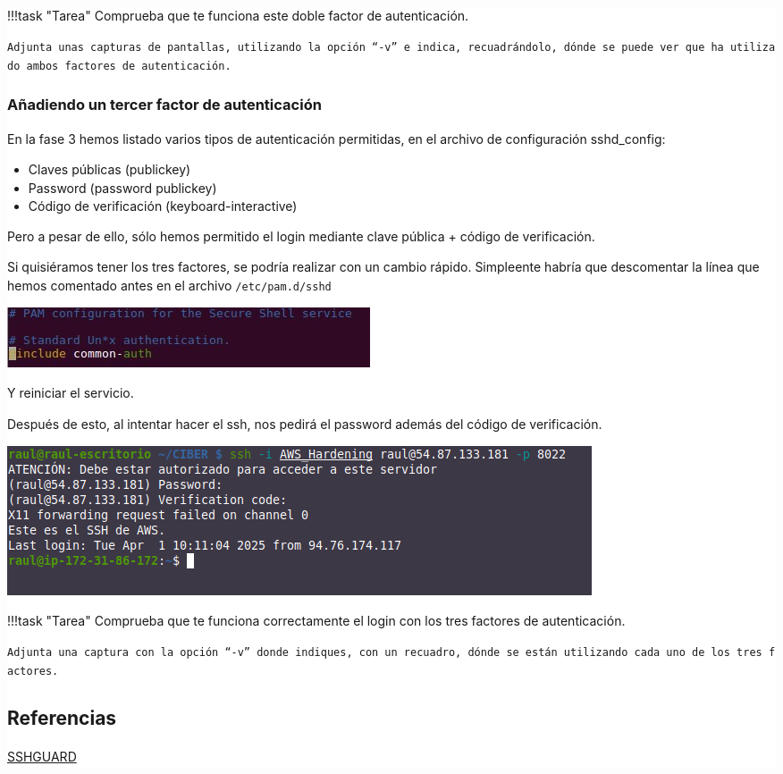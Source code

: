 !!!task "Tarea"
    Comprueba que te funciona este doble factor de autenticación.

    Adjunta unas capturas de pantallas, utilizando la opción “-v” e indica, recuadrándolo, dónde se puede ver que ha utilizado ambos factores de autenticación.

### Añadiendo un tercer factor de autenticación

En la fase 3 hemos listado varios tipos de autenticación permitidas, en el archivo de configuración sshd_config:
+ Claves públicas (publickey)
+ Password (password publickey)
+ Código de verificación (keyboard-interactive)

Pero a pesar de ello, sólo hemos permitido el login mediante clave pública + código de verificación.

Si quisiéramos tener los tres factores, se podría realizar con un cambio rápido. Simpleente habría que descomentar la línea que hemos comentado antes en el archivo `/etc/pam.d/sshd`

![](./img/ssh_authenticator13.png)

Y reiniciar el servicio.

Después de esto, al intentar hacer el ssh, nos pedirá el password además del código de verificación.

![](./img/ssh_authenticator14.png)

!!!task "Tarea"
    Comprueba  que te funciona  correctamente el login con  los tres factores de autenticación.
    
    Adjunta una captura con la opción “-v” donde indiques, con un recuadro, dónde se están utilizando cada uno de los tres factores.

## Referencias

[SSHGUARD](https://wiki.archlinux.org/title/Sshguard#)